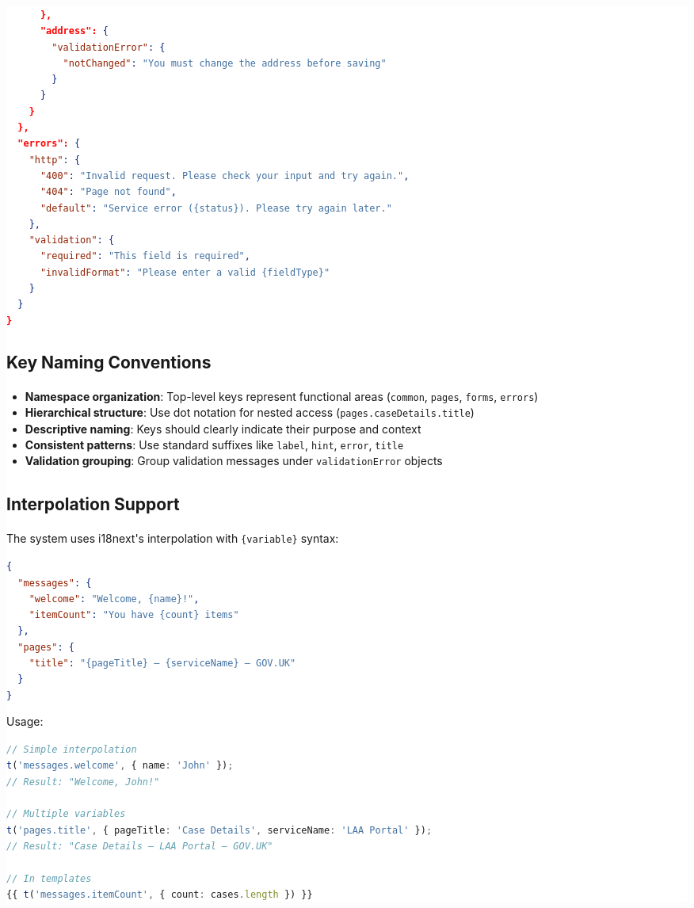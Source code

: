 ```json
      },
      "address": {
        "validationError": {
          "notChanged": "You must change the address before saving"
        }
      }
    }
  },
  "errors": {
    "http": {
      "400": "Invalid request. Please check your input and try again.",
      "404": "Page not found",
      "default": "Service error ({status}). Please try again later."
    },
    "validation": {
      "required": "This field is required",
      "invalidFormat": "Please enter a valid {fieldType}"
    }
  }
}
```

## Key Naming Conventions

- **Namespace organization**: Top-level keys represent functional areas (`common`, `pages`, `forms`, `errors`)
- **Hierarchical structure**: Use dot notation for nested access (`pages.caseDetails.title`)
- **Descriptive naming**: Keys should clearly indicate their purpose and context
- **Consistent patterns**: Use standard suffixes like `label`, `hint`, `error`, `title`
- **Validation grouping**: Group validation messages under `validationError` objects

## Interpolation Support

The system uses i18next's interpolation with `{variable}` syntax:

```json
{
  "messages": {
    "welcome": "Welcome, {name}!",
    "itemCount": "You have {count} items"
  },
  "pages": {
    "title": "{pageTitle} – {serviceName} – GOV.UK"
  }
}
```

Usage:

```typescript
// Simple interpolation
t('messages.welcome', { name: 'John' });
// Result: "Welcome, John!"

// Multiple variables
t('pages.title', { pageTitle: 'Case Details', serviceName: 'LAA Portal' });
// Result: "Case Details – LAA Portal – GOV.UK"

// In templates
{{ t('messages.itemCount', { count: cases.length }) }}
```
